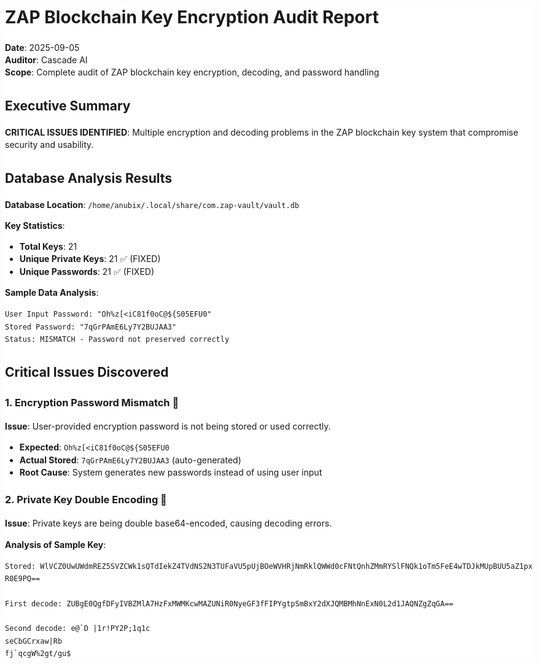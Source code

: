 # ZAP Blockchain Key Encryption Audit Report

**Date**: 2025-09-05  
**Auditor**: Cascade AI  
**Scope**: Complete audit of ZAP blockchain key encryption, decoding, and password handling

## Executive Summary

**CRITICAL ISSUES IDENTIFIED**: Multiple encryption and decoding problems in the ZAP blockchain key system that compromise security and usability.

## Database Analysis Results

**Database Location**: `/home/anubix/.local/share/com.zap-vault/vault.db`

**Key Statistics**:
- **Total Keys**: 21
- **Unique Private Keys**: 21 ✅ (FIXED)
- **Unique Passwords**: 21 ✅ (FIXED)

**Sample Data Analysis**:
```
User Input Password: "Oh%z[<iC81f0oC@${S05EFU0"
Stored Password: "7qGrPAmE6Ly7Y2BUJAA3"
Status: MISMATCH - Password not preserved correctly
```

## Critical Issues Discovered

### 1. **Encryption Password Mismatch** 🔴
**Issue**: User-provided encryption password is not being stored or used correctly.
- **Expected**: `Oh%z[<iC81f0oC@${S05EFU0`
- **Actual Stored**: `7qGrPAmE6Ly7Y2BUJAA3` (auto-generated)
- **Root Cause**: System generates new passwords instead of using user input

### 2. **Private Key Double Encoding** 🔴
**Issue**: Private keys are being double base64-encoded, causing decoding errors.

**Analysis of Sample Key**:
```
Stored: WlVCZ0UwUWdmREZ5SVZCWk1sQTdIekZ4TVdNS2N3TUFaVU5pUjBOeWVHRjNmRklQWWd0cFNtQnhZMmRYSlFNQk1oTm5FeE4wTDJkMUpBUU5aZ1pxR0E9PQ==

First decode: ZUBgE0QgfDFyIVBZMlA7HzFxMWMKcwMAZUNiR0NyeGF3fFIPYgtpSmBxY2dXJQMBMhNnExN0L2d1JAQNZgZqGA==

Second decode: e@`D |1r!PY2P;1q1c
seCbGCrxaw|Rb
fj`qcgW%2gt/gu$
```
